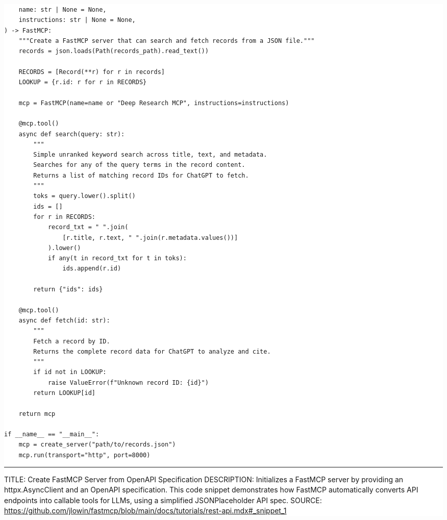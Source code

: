 ```
    name: str | None = None,
    instructions: str | None = None,
) -> FastMCP:
    """Create a FastMCP server that can search and fetch records from a JSON file."""
    records = json.loads(Path(records_path).read_text())

    RECORDS = [Record(**r) for r in records]
    LOOKUP = {r.id: r for r in RECORDS}

    mcp = FastMCP(name=name or "Deep Research MCP", instructions=instructions)

    @mcp.tool()
    async def search(query: str):
        """
        Simple unranked keyword search across title, text, and metadata.
        Searches for any of the query terms in the record content.
        Returns a list of matching record IDs for ChatGPT to fetch.
        """
        toks = query.lower().split()
        ids = []
        for r in RECORDS:
            record_txt = " ".join(
                [r.title, r.text, " ".join(r.metadata.values())]
            ).lower()
            if any(t in record_txt for t in toks):
                ids.append(r.id)

        return {"ids": ids}

    @mcp.tool()
    async def fetch(id: str):
        """
        Fetch a record by ID.
        Returns the complete record data for ChatGPT to analyze and cite.
        """
        if id not in LOOKUP:
            raise ValueError(f"Unknown record ID: {id}")
        return LOOKUP[id]

    return mcp

if __name__ == "__main__":
    mcp = create_server("path/to/records.json")
    mcp.run(transport="http", port=8000)
```

---

TITLE: Create FastMCP Server from OpenAPI Specification
DESCRIPTION: Initializes a FastMCP server by providing an httpx.AsyncClient and an OpenAPI specification. This code snippet demonstrates how FastMCP automatically converts API endpoints into callable tools for LLMs, using a simplified JSONPlaceholder API spec.
SOURCE: https://github.com/jlowin/fastmcp/blob/main/docs/tutorials/rest-api.mdx#_snippet_1
